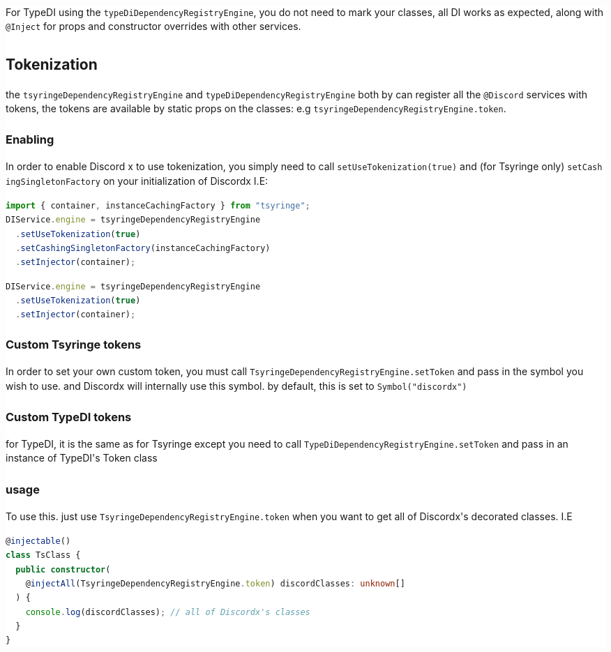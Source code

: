 For TypeDI using the `typeDiDependencyRegistryEngine`, you do not need to mark your classes, all DI works as expected,
along with `@Inject` for props and constructor overrides with other services.

## Tokenization

the `tsyringeDependencyRegistryEngine` and `typeDiDependencyRegistryEngine` both by can register all the `@Discord`
services with tokens, the tokens are available by static props on the classes:
e.g `tsyringeDependencyRegistryEngine.token`.

### Enabling

In order to enable Discord x to use tokenization, you simply need to call `setUseTokenization(true)` and (for Tsyringe only) `setCashingSingletonFactory` on your initialization of Discordx I.E:

```ts title="Tsyringe"
import { container, instanceCachingFactory } from "tsyringe";
DIService.engine = tsyringeDependencyRegistryEngine
  .setUseTokenization(true)
  .setCashingSingletonFactory(instanceCachingFactory)
  .setInjector(container);
```

```ts title="TypeDI"
DIService.engine = tsyringeDependencyRegistryEngine
  .setUseTokenization(true)
  .setInjector(container);
```

### Custom Tsyringe tokens

In order to set your own custom token, you must call `TsyringeDependencyRegistryEngine.setToken` and pass in the symbol you wish to use. and Discordx will internally use this symbol. by default, this is set to `Symbol("discordx")`

### Custom TypeDI tokens

for TypeDI, it is the same as for Tsyringe except you need to call `TypeDiDependencyRegistryEngine.setToken` and pass in an instance of TypeDI's Token class

### usage

To use this. just use `TsyringeDependencyRegistryEngine.token` when you want to get all of Discordx's decorated classes. I.E

```ts
@injectable()
class TsClass {
  public constructor(
    @injectAll(TsyringeDependencyRegistryEngine.token) discordClasses: unknown[]
  ) {
    console.log(discordClasses); // all of Discordx's classes
  }
}
```
